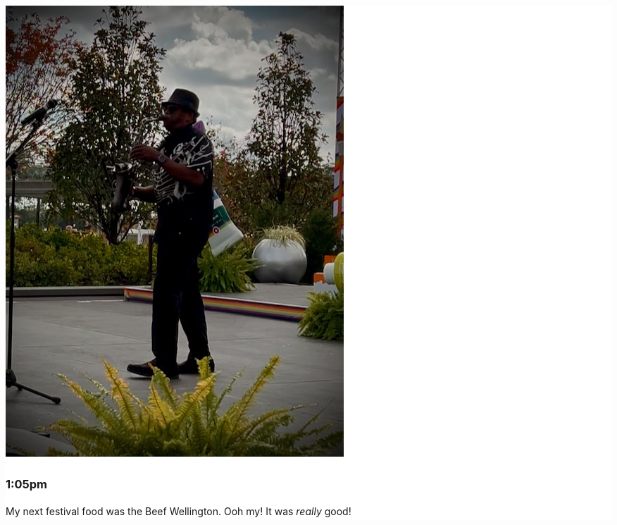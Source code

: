 ![Don Black](./media/IMG_5540.jpeg)

### 1:05pm

My next festival food was the Beef Wellington. Ooh my! It was *really* good!
